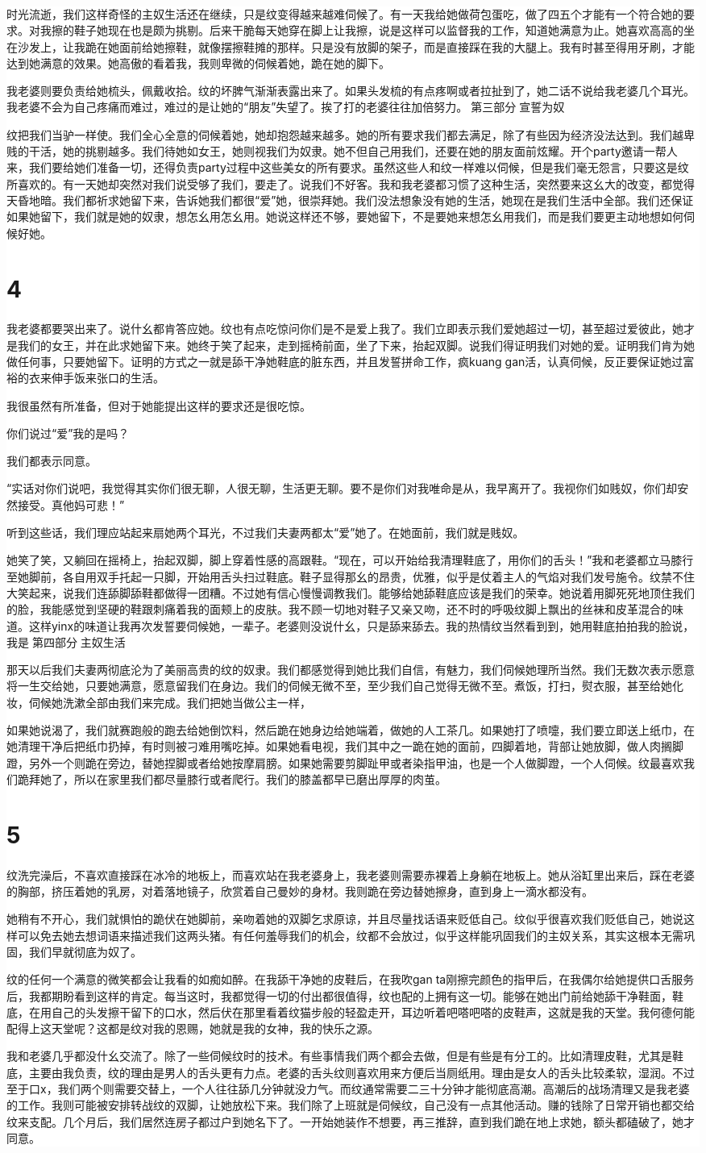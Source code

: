 
时光流逝，我们这样奇怪的主奴生活还在继续，只是纹变得越来越难伺候了。有一天我给她做荷包蛋吃，做了四五个才能有一个符合她的要求。对我擦的鞋子她现在也是颇为挑剔。后来干脆每天她穿在脚上让我擦，说是这样可以监督我的工作，知道她满意为止。她喜欢高高的坐在沙发上，让我跪在她面前给她擦鞋，就像摆擦鞋摊的那样。只是没有放脚的架子，而是直接踩在我的大腿上。我有时甚至得用牙刷，才能达到她满意的效果。她高傲的看着我，我则卑微的伺候着她，跪在她的脚下。

我老婆则要负责给她梳头，佩戴收拾。纹的坏脾气渐渐表露出来了。如果头发梳的有点疼啊或者拉扯到了，她二话不说给我老婆几个耳光。我老婆不会为自己疼痛而难过，难过的是让她的“朋友”失望了。挨了打的老婆往往加倍努力。 第三部分 宣誓为奴

纹把我们当驴一样使。我们全心全意的伺候着她，她却抱怨越来越多。她的所有要求我们都去满足，除了有些因为经济没法达到。我们越卑贱的干活，她的挑剔越多。我们待她如女王，她则视我们为奴隶。她不但自己用我们，还要在她的朋友面前炫耀。开个party邀请一帮人来，我们要给她们准备一切，还得负责party过程中这些美女的所有要求。虽然这些人和纹一样难以伺候，但是我们毫无怨言，只要这是纹所喜欢的。有一天她却突然对我们说受够了我们，要走了。说我们不好客。我和我老婆都习惯了这种生活，突然要来这幺大的改变，都觉得天昏地暗。我们都祈求她留下来，告诉她我们都很“爱”她，很崇拜她。我们没法想象没有她的生活，她现在是我们生活中全部。我们还保证如果她留下，我们就是她的奴隶，想怎幺用怎幺用。她说这样还不够，要她留下，不是要她来想怎幺用我们，而是我们要更主动地想如何伺候好她。
	

# 4

我老婆都要哭出来了。说什幺都肯答应她。纹也有点吃惊问你们是不是爱上我了。我们立即表示我们爱她超过一切，甚至超过爱彼此，她才是我们的女王，并在此求她留下来。她终于笑了起来，走到摇椅前面，坐了下来，抬起双脚。说我们得证明我们对她的爱。证明我们肯为她做任何事，只要她留下。证明的方式之一就是舔干净她鞋底的脏东西，并且发誓拼命工作，疯kuang gan活，认真伺候，反正要保证她过富裕的衣来伸手饭来张口的生活。

我很虽然有所准备，但对于她能提出这样的要求还是很吃惊。

你们说过“爱”我的是吗？

我们都表示同意。

“实话对你们说吧，我觉得其实你们很无聊，人很无聊，生活更无聊。要不是你们对我唯命是从，我早离开了。我视你们如贱奴，你们却安然接受。真他妈可悲！”

听到这些话，我们理应站起来扇她两个耳光，不过我们夫妻两都太“爱”她了。在她面前，我们就是贱奴。

她笑了笑，又躺回在摇椅上，抬起双脚，脚上穿着性感的高跟鞋。“现在，可以开始给我清理鞋底了，用你们的舌头！”我和老婆都立马膝行至她脚前，各自用双手托起一只脚，开始用舌头扫过鞋底。鞋子显得那幺的昂贵，优雅，似乎是仗着主人的气焰对我们发号施令。纹禁不住大笑起来，说我们连舔脚舔鞋都做得一团糟。不过她有信心慢慢调教我们。能够给她舔鞋底应该是我们的荣幸。她说着用脚死死地顶住我们的脸，我能感觉到坚硬的鞋跟刺痛着我的面颊上的皮肤。我不顾一切地对鞋子又亲又吻，还不时的呼吸纹脚上飘出的丝袜和皮革混合的味道。这样yinx的味道让我再次发誓要伺候她，一辈子。老婆则没说什幺，只是舔来舔去。我的热情纹当然看到到，她用鞋底拍拍我的脸说，我是 第四部分 主奴生活


那天以后我们夫妻两彻底沦为了美丽高贵的纹的奴隶。我们都感觉得到她比我们自信，有魅力，我们伺候她理所当然。我们无数次表示愿意将一生交给她，只要她满意，愿意留我们在身边。我们的伺候无微不至，至少我们自己觉得无微不至。煮饭，打扫，熨衣服，甚至给她化妆，伺候她洗漱全部由我们来完成。我们把她当做公主一样，

如果她说渴了，我们就赛跑般的跑去给她倒饮料，然后跪在她身边给她端着，做她的人工茶几。如果她打了喷嚏，我们要立即送上纸巾，在她清理干净后把纸巾扔掉，有时则被刁难用嘴吃掉。如果她看电视，我们其中之一跪在她的面前，四脚着地，背部让她放脚，做人肉搁脚蹬，另外一个则跪在旁边，替她捏脚或者给她按摩肩膀。如果她需要剪脚趾甲或者染指甲油，也是一个人做脚蹬，一个人伺候。纹最喜欢我们跪拜她了，所以在家里我们都尽量膝行或者爬行。我们的膝盖都早已磨出厚厚的肉茧。
	

# 5

纹洗完澡后，不喜欢直接踩在冰冷的地板上，而喜欢站在我老婆身上，我老婆则需要赤裸着上身躺在地板上。她从浴缸里出来后，踩在老婆的胸部，挤压着她的乳房，对着落地镜子，欣赏着自己曼妙的身材。我则跪在旁边替她擦身，直到身上一滴水都没有。

她稍有不开心，我们就惧怕的跪伏在她脚前，亲吻着她的双脚乞求原谅，并且尽量找话语来贬低自己。纹似乎很喜欢我们贬低自己，她说这样可以免去她去想词语来描述我们这两头猪。有任何羞辱我们的机会，纹都不会放过，似乎这样能巩固我们的主奴关系，其实这根本无需巩固，我们早就彻底为奴了。

纹的任何一个满意的微笑都会让我看的如痴如醉。在我舔干净她的皮鞋后，在我吹gan ta刚擦完颜色的指甲后，在我偶尔给她提供口舌服务后，我都期盼看到这样的肯定。每当这时，我都觉得一切的付出都很值得，纹也配的上拥有这一切。能够在她出门前给她舔干净鞋面，鞋底，在用自己的头发擦干留下的口水，然后伏在那里看着纹猫步般的轻盈走开，耳边听着吧嗒吧嗒的皮鞋声，这就是我的天堂。我何德何能配得上这天堂呢？这都是纹对我的恩赐，她就是我的女神，我的快乐之源。


我和老婆几乎都没什幺交流了。除了一些伺候纹时的技术。有些事情我们两个都会去做，但是有些是有分工的。比如清理皮鞋，尤其是鞋底，主要由我负责，纹的理由是男人的舌头更有力点。老婆的舌头纹则喜欢用来方便后当厕纸用。理由是女人的舌头比较柔软，湿润。不过至于口x，我们两个则需要交替上，一个人往往舔几分钟就没力气。而纹通常需要二三十分钟才能彻底高潮。高潮后的战场清理又是我老婆的工作。我则可能被安排转战纹的双脚，让她放松下来。我们除了上班就是伺候纹，自己没有一点其他活动。赚的钱除了日常开销也都交给纹来支配。几个月后，我们居然连房子都过户到她名下了。一开始她装作不想要，再三推辞，直到我们跪在地上求她，额头都磕破了，她才同意。
